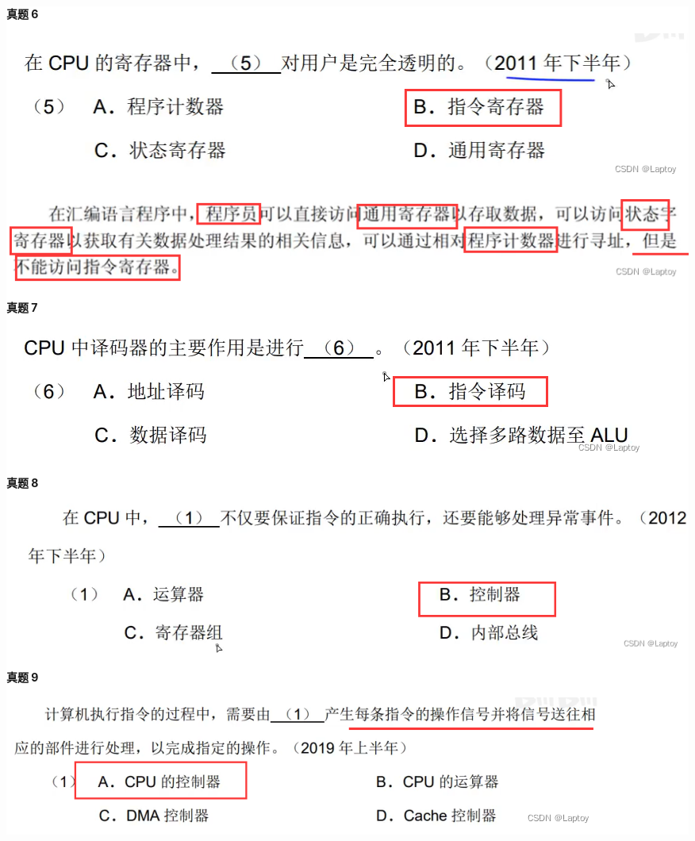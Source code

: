   **真题 6**
  
  ![](<assets/1697443281807.png>)
  
  
  
  ![](<assets/1697443281998.png>)
  
  **真题 7**
  
  ![](<assets/1697443282222.png>)
  
  **真题 8**
  
  ![](<assets/1697443282412.png>)
  
  **真题 9**
  
  ![](<assets/1697443282623.png>)
  
